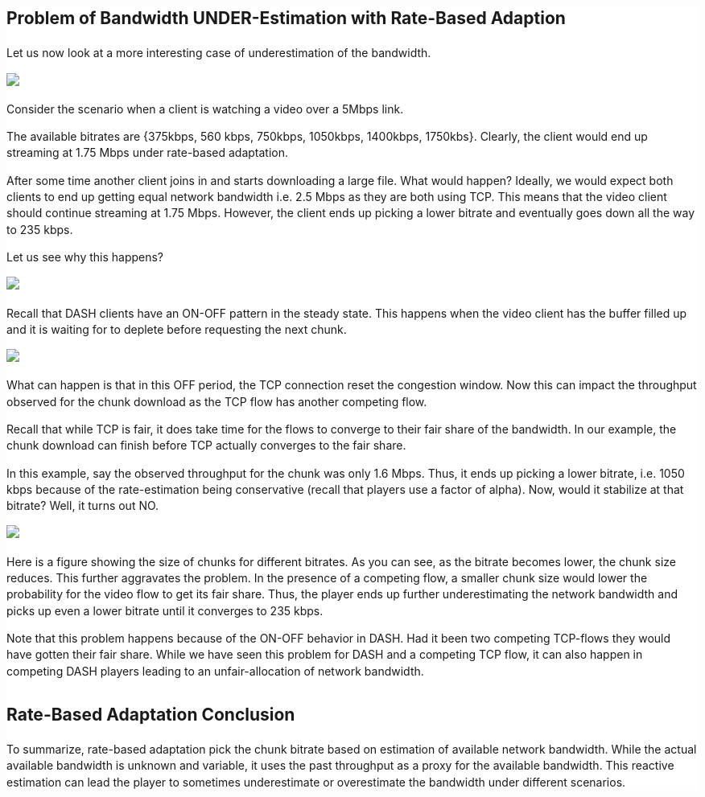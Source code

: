 ## Problem of Bandwidth UNDER-Estimation with Rate-Based Adaption

Let us now look at a more interesting case of underestimation of the bandwidth.

![](https://assets.omscs.io/notes/0264.png)

Consider the scenario when a client is watching a video over a 5Mbps link.

The available bitrates are {375kbps, 560 kbps, 750kbps, 1050kbps, 1400kbps, 1750kbs}. Clearly, the client would end up streaming at 1.75 Mbps under rate-based adaptation.

After some time another client joins in and starts downloading a large file. What would happen? Ideally, we would expect both clients to end up getting equal network bandwidth i.e. 2.5 Mbps as they are both using TCP. This means that the video client should continue streaming at 1.75 Mbps. However, the client ends up picking a lower bitrate and eventually goes down all the way to 235 kbps.

Let us see why this happens?

![](https://assets.omscs.io/notes/0265.png)

Recall that DASH clients have an ON-OFF pattern in the steady state. This happens when the video client has the buffer filled up and it is waiting for to deplete before requesting the next chunk.

![](https://assets.omscs.io/notes/0266.png)

What can happen is that in this OFF period, the TCP connection reset the congestion window. Now this can impact the throughput observed for the chunk download as the TCP flow has another competing flow.

Recall that while TCP is fair, it does take time for the flows to converge to their fair share of the bandwidth. In our example, the chunk download can finish before TCP actually converges to the fair share.

In this example, say the observed throughput for the chunk was only 1.6 Mbps. Thus, it ends up picking a lower bitrate, i.e. 1050 kbps because of the rate-estimation being conservative (recall that players use a factor of alpha). Now, would it stabilize at that bitrate? Well, it turns out NO.

![](https://assets.omscs.io/notes/0267.png)

Here is a figure showing the size of chunks for different bitrates. As you can see, as the bitrate becomes lower, the chunk size reduces. This further aggravates the problem. In the presence of a competing flow, a smaller chunk size would lower the probability for the video flow to get its fair share. Thus, the player ends up further underestimating the network bandwidth and picks up even a lower bitrate until it converges to 235 kbps.

Note that this problem happens because of the ON-OFF behavior in DASH. Had it been two competing TCP-flows they would have gotten their fair share. While we have seen this problem for DASH and a competing TCP flow, it can also happen in competing DASH players leading to an unfair-allocation of network bandwidth.

## Rate-Based Adaptation Conclusion

To summarize, rate-based adaptation pick the chunk bitrate based on estimation of available network bandwidth. While the actual available bandwidth is unknown and variable, it uses the past throughput as a proxy for the available bandwidth. This reactive estimation can lead the player to sometimes underestimate or overestimate the bandwidth under different scenarios.
